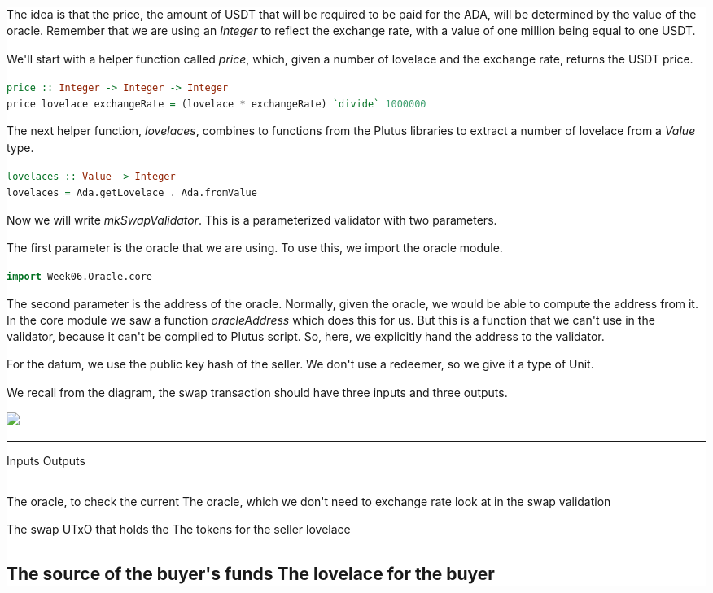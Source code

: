 The idea is that the price, the amount of USDT that will be required to
be paid for the ADA, will be determined by the value of the oracle.
Remember that we are using an *Integer* to reflect the exchange rate,
with a value of one million being equal to one USDT.

We\'ll start with a helper function called *price*, which, given a
number of lovelace and the exchange rate, returns the USDT price.

```haskell
price :: Integer -> Integer -> Integer
price lovelace exchangeRate = (lovelace * exchangeRate) `divide` 1000000
```

The next helper function, *lovelaces*, combines to functions from the
Plutus libraries to extract a number of lovelace from a *Value* type.

```haskell
lovelaces :: Value -> Integer
lovelaces = Ada.getLovelace . Ada.fromValue    
```

Now we will write *mkSwapValidator*. This is a parameterized validator
with two parameters.

The first parameter is the oracle that we are using. To use this, we
import the oracle module.

```haskell
import Week06.Oracle.core
```

The second parameter is the address of the oracle. Normally, given the
oracle, we would be able to compute the address from it. In the core
module we saw a function *oracleAddress* which does this for us. But
this is a function that we can\'t use in the validator, because it
can\'t be compiled to Plutus script. So, here, we explicitly hand the
address to the validator.

For the datum, we use the public key hash of the seller. We don\'t use a
redeemer, so we give it a type of Unit.

We recall from the diagram, the swap transaction should have three
inputs and three outputs.

![](https://raw.githubusercontent.com/chris-moreton/plutus-pioneer-program/main/docs/pioneer/img/week06__00006.png)

  -----------------------------------------------------------------------
  Inputs                              Outputs
  ----------------------------------- -----------------------------------
  The oracle, to check the current    The oracle, which we don\'t need to
  exchange rate                       look at in the swap validation

  The swap UTxO that holds the        The tokens for the seller
  lovelace                            

  The source of the buyer\'s funds    The lovelace for the buyer
  -----------------------------------------------------------------------
